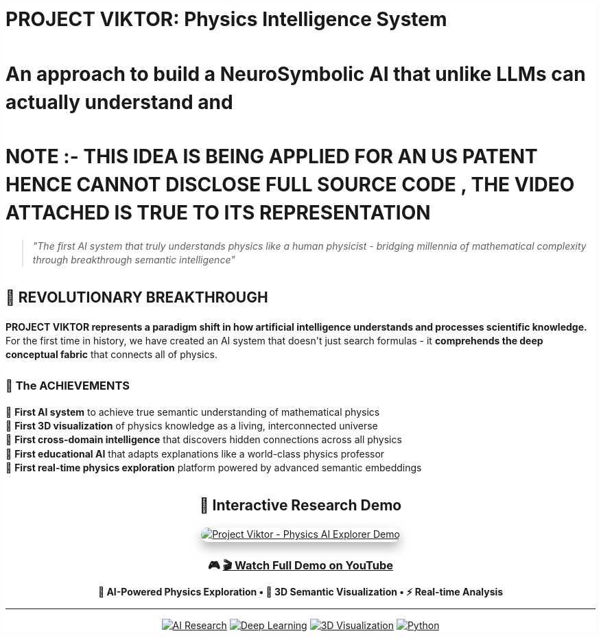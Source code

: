 # PROJECT VIKTOR:  Physics Intelligence System
# An approach to build a NeuroSymbolic AI that unlike LLMs can actually understand and 

# NOTE :- THIS IDEA IS BEING APPLIED FOR AN US PATENT HENCE CANNOT DISCLOSE FULL SOURCE CODE  , THE VIDEO ATTACHED IS TRUE TO ITS REPRESENTATION 

> *"The first AI system that truly understands physics like a human physicist - bridging millennia of mathematical complexity through breakthrough semantic intelligence"*

## 🌟 **REVOLUTIONARY BREAKTHROUGH**

**PROJECT VIKTOR represents a paradigm shift in how artificial intelligence understands and processes scientific knowledge.** For the first time in history, we have created an AI system that doesn't just search formulas - it **comprehends the deep conceptual fabric** that connects all of physics.

### 🚀 **The ACHIEVEMENTS**

🥇 **First AI system** to achieve true semantic understanding of mathematical physics  
🥇 **First 3D visualization** of physics knowledge as a living, interconnected universe  
🥇 **First cross-domain intelligence** that discovers hidden connections across all physics  
🥇 **First educational AI** that adapts explanations like a world-class physics professor  
🥇 **First real-time physics exploration** platform powered by advanced semantic embeddings

<div align="center">

## 🎥 Interactive Research Demo

<a href="https://youtu.be/B06tx9-alpY">
  <img src="https://img.youtube.com/vi/B06tx9-alpY/maxresdefault.jpg" 
       alt="Project Viktor - Physics AI Explorer Demo" 
       width="80%" 
       style="border-radius: 15px; box-shadow: 0 8px 16px rgba(0,0,0,0.3);">
</a>

### 🎮 **[🎬 Watch Full Demo on YouTube](https://youtu.be/B06tx9-alpY)**

**🧠 AI-Powered Physics Exploration • 🌌 3D Semantic Visualization • ⚡ Real-time Analysis**

---

[![AI Research](https://img.shields.io/badge/AI_Research-Semantic_Physics-purple?style=flat-square)](.)
[![Deep Learning](https://img.shields.io/badge/Deep_Learning-Vector_Embeddings-blue?style=flat-square)](.)
[![3D Visualization](https://img.shields.io/badge/3D_Viz-Three.js_WebGL-green?style=flat-square)](.)
[![Python](https://img.shields.io/badge/Python-3.8+-orange?style=flat-square)](.)
